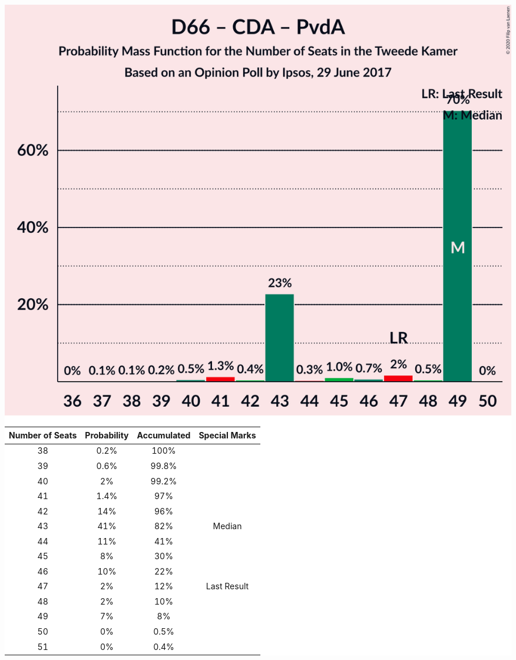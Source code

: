 ![Graph with seats probability mass function not yet produced](2017-06-29-Ipsos-coalitions-seats-pmf-d66–cda–pvda.png "Seats Probability Mass Function")

| Number of Seats | Probability | Accumulated | Special Marks |
|:---------------:|:-----------:|:-----------:|:-------------:|
| 38 | 0.2% | 100% |  |
| 39 | 0.6% | 99.8% |  |
| 40 | 2% | 99.2% |  |
| 41 | 1.4% | 97% |  |
| 42 | 14% | 96% |  |
| 43 | 41% | 82% | Median |
| 44 | 11% | 41% |  |
| 45 | 8% | 30% |  |
| 46 | 10% | 22% |  |
| 47 | 2% | 12% | Last Result |
| 48 | 2% | 10% |  |
| 49 | 7% | 8% |  |
| 50 | 0% | 0.5% |  |
| 51 | 0% | 0.4% |  |